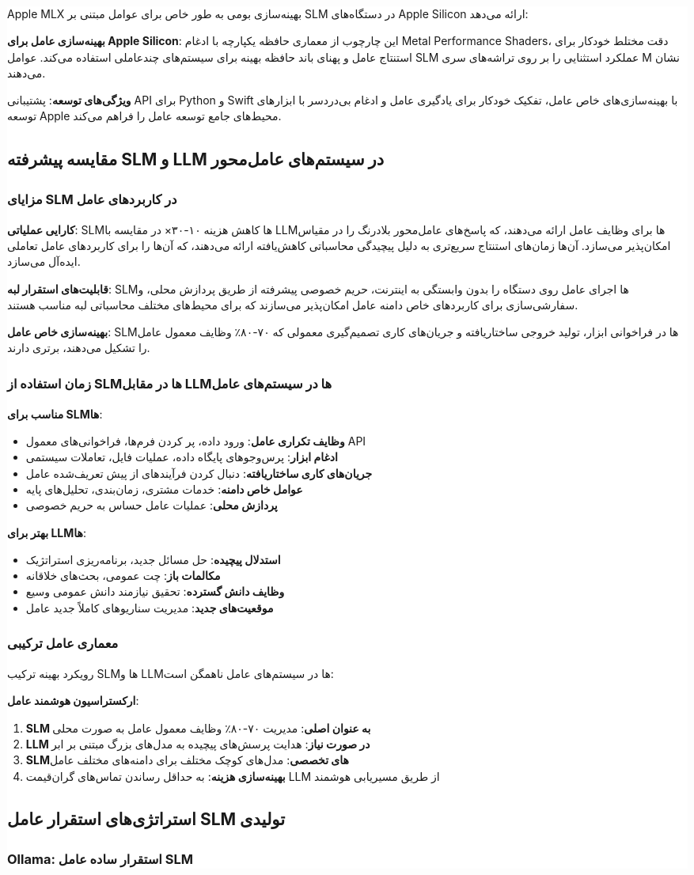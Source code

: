 Apple MLX بهینه‌سازی بومی به طور خاص برای عوامل مبتنی بر SLM در دستگاه‌های Apple Silicon ارائه می‌دهد:

**بهینه‌سازی عامل برای Apple Silicon**: این چارچوب از معماری حافظه یکپارچه با ادغام Metal Performance Shaders، دقت مختلط خودکار برای استنتاج عامل و پهنای باند حافظه بهینه برای سیستم‌های چندعاملی استفاده می‌کند. عوامل SLM عملکرد استثنایی را بر روی تراشه‌های سری M نشان می‌دهند.

**ویژگی‌های توسعه**: پشتیبانی API برای Python و Swift با بهینه‌سازی‌های خاص عامل، تفکیک خودکار برای یادگیری عامل و ادغام بی‌دردسر با ابزارهای توسعه Apple محیط‌های جامع توسعه عامل را فراهم می‌کند.

## مقایسه پیشرفته SLM و LLM در سیستم‌های عامل‌محور

### مزایای SLM در کاربردهای عامل

**کارایی عملیاتی**: SLM‌ها کاهش هزینه ۱۰-۳۰× در مقایسه با LLM‌ها برای وظایف عامل ارائه می‌دهند، که پاسخ‌های عامل‌محور بلادرنگ را در مقیاس امکان‌پذیر می‌سازد. آن‌ها زمان‌های استنتاج سریع‌تری به دلیل پیچیدگی محاسباتی کاهش‌یافته ارائه می‌دهند، که آن‌ها را برای کاربردهای عامل تعاملی ایده‌آل می‌سازد.

**قابلیت‌های استقرار لبه**: SLM‌ها اجرای عامل روی دستگاه را بدون وابستگی به اینترنت، حریم خصوصی پیشرفته از طریق پردازش محلی، و سفارشی‌سازی برای کاربردهای خاص دامنه عامل امکان‌پذیر می‌سازند که برای محیط‌های مختلف محاسباتی لبه مناسب هستند.

**بهینه‌سازی خاص عامل**: SLM‌ها در فراخوانی ابزار، تولید خروجی ساختاریافته و جریان‌های کاری تصمیم‌گیری معمولی که ۷۰-۸۰٪ وظایف معمول عامل را تشکیل می‌دهند، برتری دارند.

### زمان استفاده از SLM‌ها در مقابل LLM‌ها در سیستم‌های عامل

**مناسب برای SLM‌ها**:
- **وظایف تکراری عامل**: ورود داده، پر کردن فرم‌ها، فراخوانی‌های معمول API
- **ادغام ابزار**: پرس‌وجوهای پایگاه داده، عملیات فایل، تعاملات سیستمی
- **جریان‌های کاری ساختاریافته**: دنبال کردن فرآیندهای از پیش تعریف‌شده عامل
- **عوامل خاص دامنه**: خدمات مشتری، زمان‌بندی، تحلیل‌های پایه
- **پردازش محلی**: عملیات عامل حساس به حریم خصوصی

**بهتر برای LLM‌ها**:
- **استدلال پیچیده**: حل مسائل جدید، برنامه‌ریزی استراتژیک
- **مکالمات باز**: چت عمومی، بحث‌های خلاقانه
- **وظایف دانش گسترده**: تحقیق نیازمند دانش عمومی وسیع
- **موقعیت‌های جدید**: مدیریت سناریوهای کاملاً جدید عامل

### معماری عامل ترکیبی

رویکرد بهینه ترکیب SLM‌ها و LLM‌ها در سیستم‌های عامل ناهمگن است:

**ارکستراسیون هوشمند عامل**:
1. **SLM به عنوان اصلی**: مدیریت ۷۰-۸۰٪ وظایف معمول عامل به صورت محلی
2. **LLM در صورت نیاز**: هدایت پرسش‌های پیچیده به مدل‌های بزرگ مبتنی بر ابر
3. **SLM‌های تخصصی**: مدل‌های کوچک مختلف برای دامنه‌های مختلف عامل
4. **بهینه‌سازی هزینه**: به حداقل رساندن تماس‌های گران‌قیمت LLM از طریق مسیریابی هوشمند

## استراتژی‌های استقرار عامل SLM تولیدی

### Ollama: استقرار ساده عامل SLM
